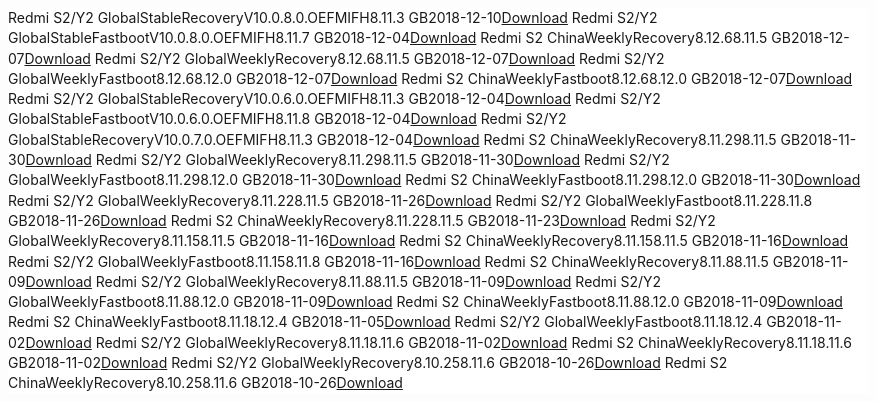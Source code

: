 <tr><td>Redmi S2/Y2 Global</td><td>Stable</td><td>Recovery</td><td>V10.0.8.0.OEFMIFH</td><td>8.1</td><td>1.3 GB</td><td>2018-12-10</td><td><a href="/miui/ysl/stable/V10.0.8.0.OEFMIFH/">Download</a></td></tr>
<tr><td>Redmi S2/Y2 Global</td><td>Stable</td><td>Fastboot</td><td>V10.0.8.0.OEFMIFH</td><td>8.1</td><td>1.7 GB</td><td>2018-12-04</td><td><a href="/miui/ysl/stable/V10.0.8.0.OEFMIFH/">Download</a></td></tr>
<tr><td>Redmi S2 China</td><td>Weekly</td><td>Recovery</td><td>8.12.6</td><td>8.1</td><td>1.5 GB</td><td>2018-12-07</td><td><a href="/miui/ysl/weekly/8.12.6/">Download</a></td></tr>
<tr><td>Redmi S2/Y2 Global</td><td>Weekly</td><td>Recovery</td><td>8.12.6</td><td>8.1</td><td>1.5 GB</td><td>2018-12-07</td><td><a href="/miui/ysl/weekly/8.12.6/">Download</a></td></tr>
<tr><td>Redmi S2/Y2 Global</td><td>Weekly</td><td>Fastboot</td><td>8.12.6</td><td>8.1</td><td>2.0 GB</td><td>2018-12-07</td><td><a href="/miui/ysl/weekly/8.12.6/">Download</a></td></tr>
<tr><td>Redmi S2 China</td><td>Weekly</td><td>Fastboot</td><td>8.12.6</td><td>8.1</td><td>2.0 GB</td><td>2018-12-07</td><td><a href="/miui/ysl/weekly/8.12.6/">Download</a></td></tr>
<tr><td>Redmi S2/Y2 Global</td><td>Stable</td><td>Recovery</td><td>V10.0.6.0.OEFMIFH</td><td>8.1</td><td>1.3 GB</td><td>2018-12-04</td><td><a href="/miui/ysl/stable/V10.0.6.0.OEFMIFH/">Download</a></td></tr>
<tr><td>Redmi S2/Y2 Global</td><td>Stable</td><td>Fastboot</td><td>V10.0.6.0.OEFMIFH</td><td>8.1</td><td>1.8 GB</td><td>2018-12-04</td><td><a href="/miui/ysl/stable/V10.0.6.0.OEFMIFH/">Download</a></td></tr>
<tr><td>Redmi S2/Y2 Global</td><td>Stable</td><td>Recovery</td><td>V10.0.7.0.OEFMIFH</td><td>8.1</td><td>1.3 GB</td><td>2018-12-04</td><td><a href="/miui/ysl/stable/V10.0.7.0.OEFMIFH/">Download</a></td></tr>
<tr><td>Redmi S2 China</td><td>Weekly</td><td>Recovery</td><td>8.11.29</td><td>8.1</td><td>1.5 GB</td><td>2018-11-30</td><td><a href="/miui/ysl/weekly/8.11.29/">Download</a></td></tr>
<tr><td>Redmi S2/Y2 Global</td><td>Weekly</td><td>Recovery</td><td>8.11.29</td><td>8.1</td><td>1.5 GB</td><td>2018-11-30</td><td><a href="/miui/ysl/weekly/8.11.29/">Download</a></td></tr>
<tr><td>Redmi S2/Y2 Global</td><td>Weekly</td><td>Fastboot</td><td>8.11.29</td><td>8.1</td><td>2.0 GB</td><td>2018-11-30</td><td><a href="/miui/ysl/weekly/8.11.29/">Download</a></td></tr>
<tr><td>Redmi S2 China</td><td>Weekly</td><td>Fastboot</td><td>8.11.29</td><td>8.1</td><td>2.0 GB</td><td>2018-11-30</td><td><a href="/miui/ysl/weekly/8.11.29/">Download</a></td></tr>
<tr><td>Redmi S2/Y2 Global</td><td>Weekly</td><td>Recovery</td><td>8.11.22</td><td>8.1</td><td>1.5 GB</td><td>2018-11-26</td><td><a href="/miui/ysl/weekly/8.11.22/">Download</a></td></tr>
<tr><td>Redmi S2/Y2 Global</td><td>Weekly</td><td>Fastboot</td><td>8.11.22</td><td>8.1</td><td>1.8 GB</td><td>2018-11-26</td><td><a href="/miui/ysl/weekly/8.11.22/">Download</a></td></tr>
<tr><td>Redmi S2 China</td><td>Weekly</td><td>Recovery</td><td>8.11.22</td><td>8.1</td><td>1.5 GB</td><td>2018-11-23</td><td><a href="/miui/ysl/weekly/8.11.22/">Download</a></td></tr>
<tr><td>Redmi S2/Y2 Global</td><td>Weekly</td><td>Recovery</td><td>8.11.15</td><td>8.1</td><td>1.5 GB</td><td>2018-11-16</td><td><a href="/miui/ysl/weekly/8.11.15/">Download</a></td></tr>
<tr><td>Redmi S2 China</td><td>Weekly</td><td>Recovery</td><td>8.11.15</td><td>8.1</td><td>1.5 GB</td><td>2018-11-16</td><td><a href="/miui/ysl/weekly/8.11.15/">Download</a></td></tr>
<tr><td>Redmi S2/Y2 Global</td><td>Weekly</td><td>Fastboot</td><td>8.11.15</td><td>8.1</td><td>1.8 GB</td><td>2018-11-16</td><td><a href="/miui/ysl/weekly/8.11.15/">Download</a></td></tr>
<tr><td>Redmi S2 China</td><td>Weekly</td><td>Recovery</td><td>8.11.8</td><td>8.1</td><td>1.5 GB</td><td>2018-11-09</td><td><a href="/miui/ysl/weekly/8.11.8/">Download</a></td></tr>
<tr><td>Redmi S2/Y2 Global</td><td>Weekly</td><td>Recovery</td><td>8.11.8</td><td>8.1</td><td>1.5 GB</td><td>2018-11-09</td><td><a href="/miui/ysl/weekly/8.11.8/">Download</a></td></tr>
<tr><td>Redmi S2/Y2 Global</td><td>Weekly</td><td>Fastboot</td><td>8.11.8</td><td>8.1</td><td>2.0 GB</td><td>2018-11-09</td><td><a href="/miui/ysl/weekly/8.11.8/">Download</a></td></tr>
<tr><td>Redmi S2 China</td><td>Weekly</td><td>Fastboot</td><td>8.11.8</td><td>8.1</td><td>2.0 GB</td><td>2018-11-09</td><td><a href="/miui/ysl/weekly/8.11.8/">Download</a></td></tr>
<tr><td>Redmi S2 China</td><td>Weekly</td><td>Fastboot</td><td>8.11.1</td><td>8.1</td><td>2.4 GB</td><td>2018-11-05</td><td><a href="/miui/ysl/weekly/8.11.1/">Download</a></td></tr>
<tr><td>Redmi S2/Y2 Global</td><td>Weekly</td><td>Fastboot</td><td>8.11.1</td><td>8.1</td><td>2.4 GB</td><td>2018-11-02</td><td><a href="/miui/ysl/weekly/8.11.1/">Download</a></td></tr>
<tr><td>Redmi S2/Y2 Global</td><td>Weekly</td><td>Recovery</td><td>8.11.1</td><td>8.1</td><td>1.6 GB</td><td>2018-11-02</td><td><a href="/miui/ysl/weekly/8.11.1/">Download</a></td></tr>
<tr><td>Redmi S2 China</td><td>Weekly</td><td>Recovery</td><td>8.11.1</td><td>8.1</td><td>1.6 GB</td><td>2018-11-02</td><td><a href="/miui/ysl/weekly/8.11.1/">Download</a></td></tr>
<tr><td>Redmi S2/Y2 Global</td><td>Weekly</td><td>Recovery</td><td>8.10.25</td><td>8.1</td><td>1.6 GB</td><td>2018-10-26</td><td><a href="/miui/ysl/weekly/8.10.25/">Download</a></td></tr>
<tr><td>Redmi S2 China</td><td>Weekly</td><td>Recovery</td><td>8.10.25</td><td>8.1</td><td>1.6 GB</td><td>2018-10-26</td><td><a href="/miui/ysl/weekly/8.10.25/">Download</a></td></tr>